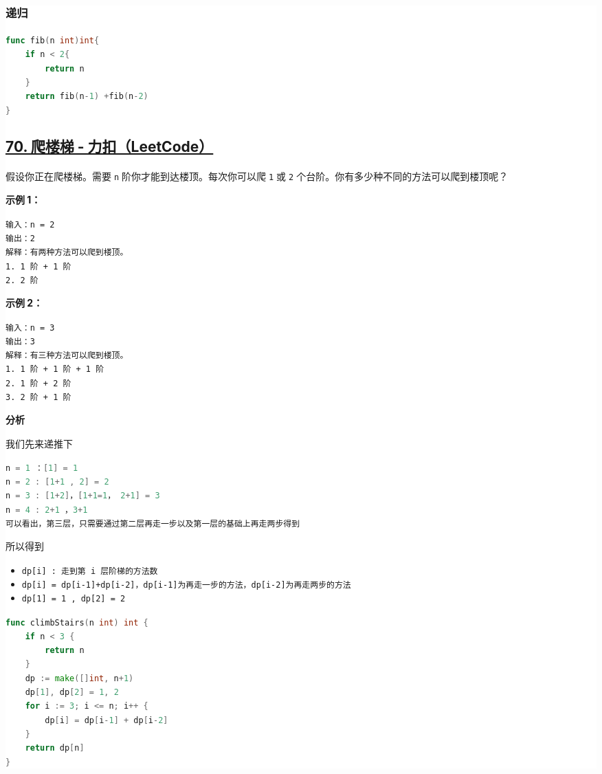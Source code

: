 ### 递归

`````go
func fib(n int)int{
	if n < 2{
		return n
	}
    return fib(n-1) +fib(n-2)
}
`````

## [70. 爬楼梯 - 力扣（LeetCode）](https://leetcode.cn/problems/climbing-stairs/description/)

假设你正在爬楼梯。需要 `n` 阶你才能到达楼顶。每次你可以爬 `1` 或 `2` 个台阶。你有多少种不同的方法可以爬到楼顶呢？

**示例 1：**

```
输入：n = 2
输出：2
解释：有两种方法可以爬到楼顶。
1. 1 阶 + 1 阶
2. 2 阶
```

**示例 2：**

```
输入：n = 3
输出：3
解释：有三种方法可以爬到楼顶。
1. 1 阶 + 1 阶 + 1 阶
2. 1 阶 + 2 阶
3. 2 阶 + 1 阶
```

**分析**

我们先来递推下

`````go
n = 1 ：[1] = 1
n = 2 : [1+1 , 2] = 2
n = 3 : [1+2]，[1+1=1， 2+1] = 3
n = 4 : 2+1 ，3+1
可以看出，第三层，只需要通过第二层再走一步以及第一层的基础上再走两步得到
`````

所以得到

- `dp[i] : 走到第 i 层阶梯的方法数`
- `dp[i] = dp[i-1]+dp[i-2]，dp[i-1]为再走一步的方法，dp[i-2]为再走两步的方法`
- `dp[1] = 1 , dp[2] = 2 `

`````go
func climbStairs(n int) int {
	if n < 3 {
		return n
	}
	dp := make([]int, n+1)
	dp[1], dp[2] = 1, 2
	for i := 3; i <= n; i++ {
		dp[i] = dp[i-1] + dp[i-2]
	}
	return dp[n]
}
`````
